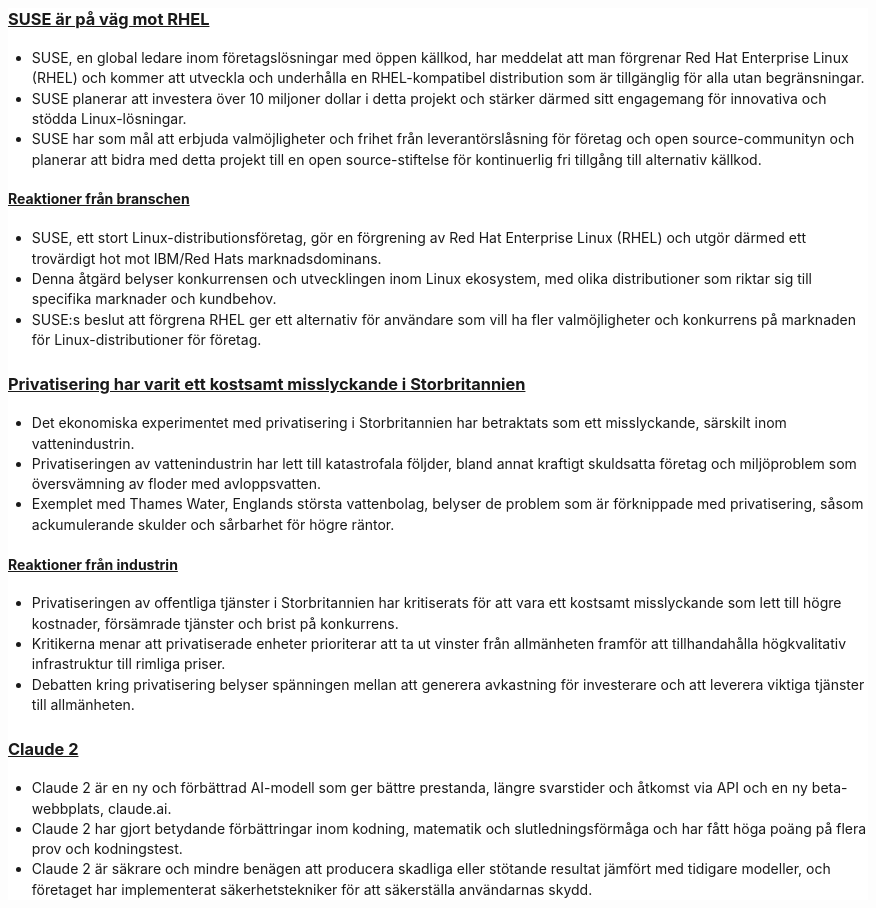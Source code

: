 ### [SUSE är på väg mot RHEL](https://www.suse.com/news/SUSE-Preserves-Choice-in-Enterprise-Linux/)

- SUSE, en global ledare inom företagslösningar med öppen källkod, har meddelat att man förgrenar Red Hat Enterprise Linux (RHEL) och kommer att utveckla och underhålla en RHEL-kompatibel distribution som är tillgänglig för alla utan begränsningar.
- SUSE planerar att investera över 10 miljoner dollar i detta projekt och stärker därmed sitt engagemang för innovativa och stödda Linux-lösningar.
- SUSE har som mål att erbjuda valmöjligheter och frihet från leverantörslåsning för företag och open source-communityn och planerar att bidra med detta projekt till en open source-stiftelse för kontinuerlig fri tillgång till alternativ källkod.

#### [Reaktioner från branschen](http://news.ycombinator.com/item?id=36678079)

- SUSE, ett stort Linux-distributionsföretag, gör en förgrening av Red Hat Enterprise Linux (RHEL) och utgör därmed ett trovärdigt hot mot IBM/Red Hats marknadsdominans.
- Denna åtgärd belyser konkurrensen och utvecklingen inom Linux ekosystem, med olika distributioner som riktar sig till specifika marknader och kundbehov.
- SUSE:s beslut att förgrena RHEL ger ett alternativ för användare som vill ha fler valmöjligheter och konkurrens på marknaden för Linux-distributioner för företag.

### [Privatisering har varit ett kostsamt misslyckande i Storbritannien](https://www.economist.com/by-invitation/2023/07/10/mathew-lawrence-on-why-privatisation-has-been-a-costly-failure-in-britain)

- Det ekonomiska experimentet med privatisering i Storbritannien har betraktats som ett misslyckande, särskilt inom vattenindustrin.
- Privatiseringen av vattenindustrin har lett till katastrofala följder, bland annat kraftigt skuldsatta företag och miljöproblem som översvämning av floder med avloppsvatten.
- Exemplet med Thames Water, Englands största vattenbolag, belyser de problem som är förknippade med privatisering, såsom ackumulerande skulder och sårbarhet för högre räntor.

#### [Reaktioner från industrin](http://news.ycombinator.com/item?id=36678375)

- Privatiseringen av offentliga tjänster i Storbritannien har kritiserats för att vara ett kostsamt misslyckande som lett till högre kostnader, försämrade tjänster och brist på konkurrens.
- Kritikerna menar att privatiserade enheter prioriterar att ta ut vinster från allmänheten framför att tillhandahålla högkvalitativ infrastruktur till rimliga priser.
- Debatten kring privatisering belyser spänningen mellan att generera avkastning för investerare och att leverera viktiga tjänster till allmänheten.

### [Claude 2](https://www.anthropic.com/index/claude-2)

- Claude 2 är en ny och förbättrad AI-modell som ger bättre prestanda, längre svarstider och åtkomst via API och en ny beta-webbplats, claude.ai.
- Claude 2 har gjort betydande förbättringar inom kodning, matematik och slutledningsförmåga och har fått höga poäng på flera prov och kodningstest.
- Claude 2 är säkrare och mindre benägen att producera skadliga eller stötande resultat jämfört med tidigare modeller, och företaget har implementerat säkerhetstekniker för att säkerställa användarnas skydd.
